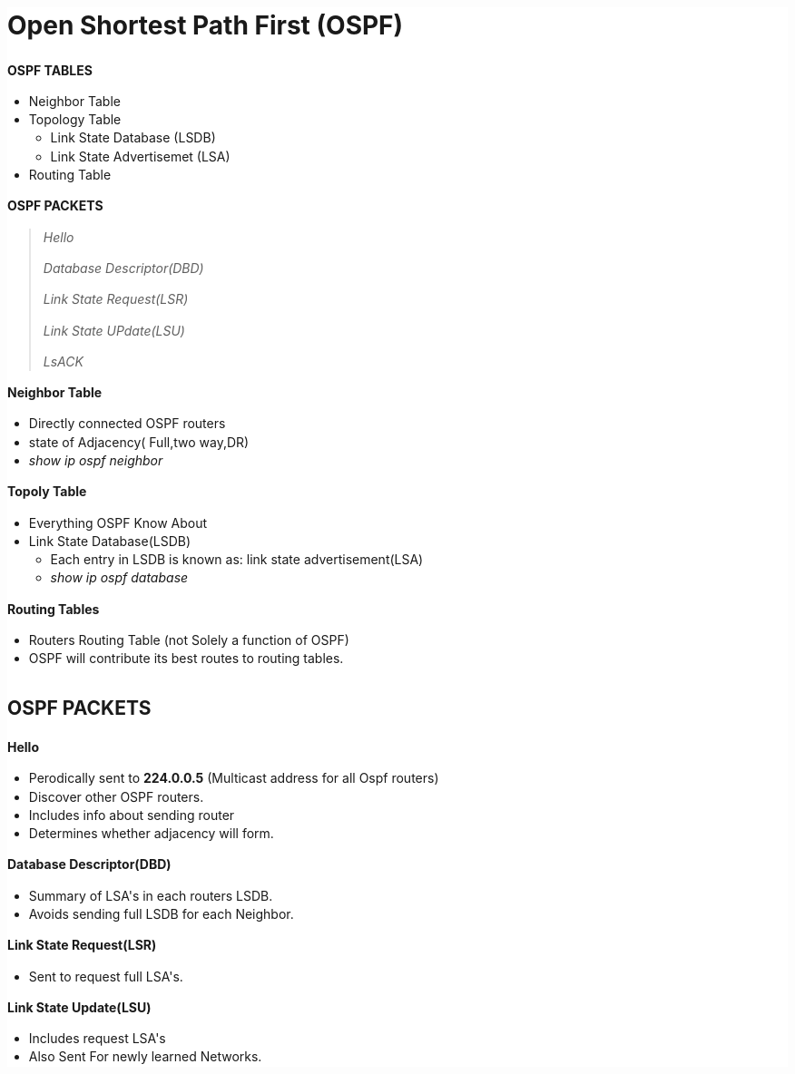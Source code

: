 # Open Shortest Path First (OSPF)
**OSPF TABLES**
- Neighbor Table
- Topology Table
  - Link State Database (LSDB)
  - Link State Advertisemet (LSA)
- Routing Table

**OSPF PACKETS**
> *Hello*
>
> *Database Descriptor(DBD)*
>
> *Link State Request(LSR)*
>
> *Link State UPdate(LSU)*
>
> *LsACK*

**Neighbor Table**
- Directly connected OSPF routers
- state of Adjacency( Full,two way,DR)
- *show ip ospf neighbor*

**Topoly Table**
- Everything OSPF Know About
- Link State Database(LSDB)
  - Each entry in LSDB is known as: link state advertisement(LSA)
  - *show ip ospf database*

**Routing Tables**
- Routers Routing Table (not Solely a function of OSPF)
- OSPF will contribute its best routes to routing tables.

## OSPF PACKETS
**Hello** 
  - Perodically sent to **224.0.0.5** (Multicast address for all Ospf routers)
  - Discover other OSPF routers.
  - Includes info about sending router
  - Determines whether adjacency will form.

**Database Descriptor(DBD)**
  - Summary of LSA's in each routers LSDB.
  - Avoids sending full LSDB for each Neighbor.

**Link State Request(LSR)**
  - Sent to request full LSA's.

**Link State Update(LSU)**
  - Includes request LSA's
  - Also Sent For newly learned Networks.
